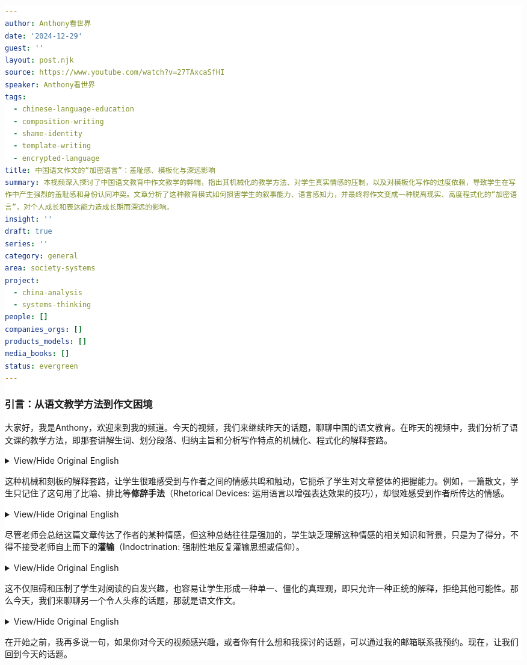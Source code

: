 ```yaml
---
author: Anthony看世界
date: '2024-12-29'
guest: ''
layout: post.njk
source: https://www.youtube.com/watch?v=27TAxcaSfHI
speaker: Anthony看世界
tags:
  - chinese-language-education
  - composition-writing
  - shame-identity
  - template-writing
  - encrypted-language
title: 中国语文作文的“加密语言”：羞耻感、模板化与深远影响
summary: 本视频深入探讨了中国语文教育中作文教学的弊端，指出其机械化的教学方法、对学生真实情感的压制，以及对模板化写作的过度依赖，导致学生在写作中产生强烈的羞耻感和身份认同冲突。文章分析了这种教育模式如何损害学生的叙事能力、语言感知力，并最终将作文变成一种脱离现实、高度程式化的“加密语言”，对个人成长和表达能力造成长期而深远的影响。
insight: ''
draft: true
series: ''
category: general
area: society-systems
project:
  - china-analysis
  - systems-thinking
people: []
companies_orgs: []
products_models: []
media_books: []
status: evergreen
---
```

### 引言：从语文教学方法到作文困境

大家好，我是Anthony，欢迎来到我的频道。今天的视频，我们来继续昨天的话题，聊聊中国的语文教育。在昨天的视频中，我们分析了语文课的教学方法，即那套讲解生词、划分段落、归纳主旨和分析写作特点的机械化、程式化的解释套路。

<details><summary>View/Hide Original English</summary></details>

这种机械和刻板的解释套路，让学生很难感受到与作者之间的情感共鸣和触动，它扼杀了学生对文章整体的把握能力。例如，一篇散文，学生只记住了这句用了比喻、排比等**修辞手法**（Rhetorical Devices: 运用语言以增强表达效果的技巧），却很难感受到作者所传达的情感。

<details><summary>View/Hide Original English</summary></details>

尽管老师会总结这篇文章传达了作者的某种情感，但这种总结往往是强加的，学生缺乏理解这种情感的相关知识和背景，只是为了得分，不得不接受老师自上而下的**灌输**（Indoctrination: 强制性地反复灌输思想或信仰）。

<details><summary>View/Hide Original English</summary></details>

这不仅阻碍和压制了学生对阅读的自发兴趣，也容易让学生形成一种单一、僵化的真理观，即只允许一种正统的解释，拒绝其他可能性。那么今天，我们来聊聊另一个令人头疼的话题，那就是语文作文。

<details><summary>View/Hide Original English</summary></details>

在开始之前，我再多说一句，如果你对今天的视频感兴趣，或者你有什么想和我探讨的话题，可以通过我的邮箱联系我预约。现在，让我们回到今天的话题。
